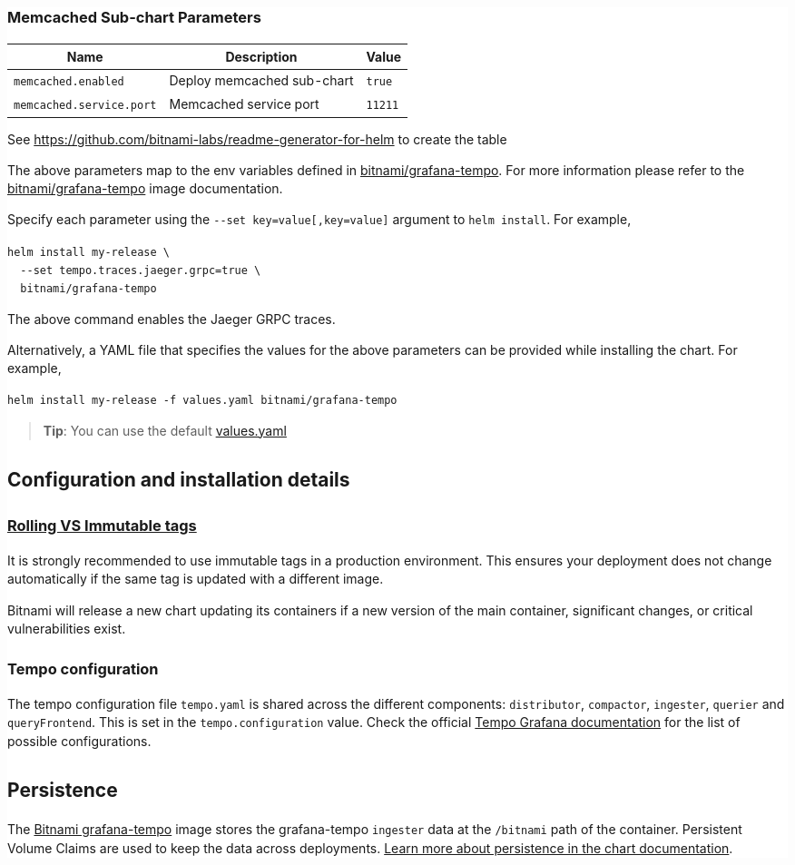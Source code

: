 ### Memcached Sub-chart Parameters

| Name                     | Description                | Value   |
|--------------------------|----------------------------|---------|
| `memcached.enabled`      | Deploy memcached sub-chart | `true`  |
| `memcached.service.port` | Memcached service port     | `11211` |

See https://github.com/bitnami-labs/readme-generator-for-helm to create the table

The above parameters map to the env variables defined in [bitnami/grafana-tempo](http://github.com/bitnami/bitnami-docker-grafana-tempo). For more information please refer to the [bitnami/grafana-tempo](http://github.com/bitnami/bitnami-docker-grafana-tempo) image documentation.

Specify each parameter using the `--set key=value[,key=value]` argument to `helm install`. For example,

```console
helm install my-release \
  --set tempo.traces.jaeger.grpc=true \
  bitnami/grafana-tempo
```

The above command enables the Jaeger GRPC traces.

Alternatively, a YAML file that specifies the values for the above parameters can be provided while installing the chart. For example,

```console
helm install my-release -f values.yaml bitnami/grafana-tempo
```

> **Tip**: You can use the default [values.yaml](values.yaml)

## Configuration and installation details

### [Rolling VS Immutable tags](https://docs.bitnami.com/containers/how-to/understand-rolling-tags-containers/)

It is strongly recommended to use immutable tags in a production environment. This ensures your deployment does not change automatically if the same tag is updated with a different image.

Bitnami will release a new chart updating its containers if a new version of the main container, significant changes, or critical vulnerabilities exist.
### Tempo configuration

The tempo configuration file `tempo.yaml` is shared across the different components: `distributor`, `compactor`, `ingester`, `querier` and `queryFrontend`. This is set in the `tempo.configuration` value. Check the official [Tempo Grafana documentation](https://grafana.com/docs/tempo/latest/configuration/) for the list of possible configurations.

## Persistence

The [Bitnami grafana-tempo](https://github.com/bitnami/bitnami-docker-grafana-tempo) image stores the grafana-tempo `ingester` data at the `/bitnami` path of the container. Persistent Volume Claims are used to keep the data across deployments. [Learn more about persistence in the chart documentation](https://docs.bitnami.com/kubernetes/apps/grafana-tempo/configuration/chart-persistence/).
